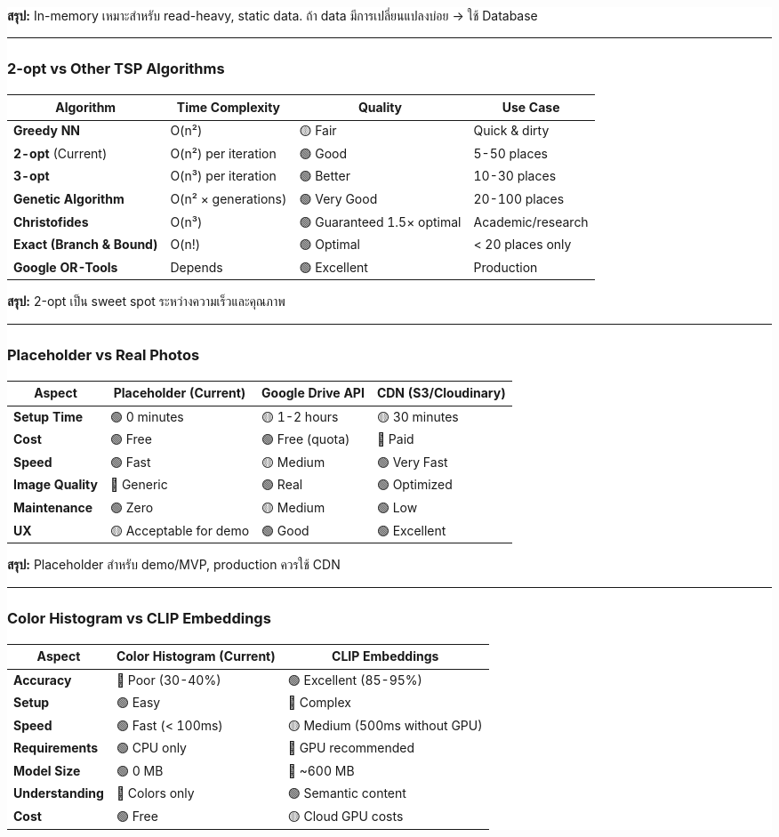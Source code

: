 **สรุป:** In-memory เหมาะสำหรับ read-heavy, static data. ถ้า data มีการเปลี่ยนแปลงบ่อย → ใช้ Database

---

### 2-opt vs Other TSP Algorithms

| Algorithm | Time Complexity | Quality | Use Case |
|-----------|----------------|---------|----------|
| **Greedy NN** | O(n²) | 🟡 Fair | Quick & dirty |
| **2-opt** (Current) | O(n²) per iteration | 🟢 Good | 5-50 places |
| **3-opt** | O(n³) per iteration | 🟢 Better | 10-30 places |
| **Genetic Algorithm** | O(n² × generations) | 🟢 Very Good | 20-100 places |
| **Christofides** | O(n³) | 🟢 Guaranteed 1.5× optimal | Academic/research |
| **Exact (Branch & Bound)** | O(n!) | 🟢 Optimal | < 20 places only |
| **Google OR-Tools** | Depends | 🟢 Excellent | Production |

**สรุป:** 2-opt เป็น sweet spot ระหว่างความเร็วและคุณภาพ

---

### Placeholder vs Real Photos

| Aspect | Placeholder (Current) | Google Drive API | CDN (S3/Cloudinary) |
|--------|---------------------|------------------|---------------------|
| **Setup Time** | 🟢 0 minutes | 🟡 1-2 hours | 🟡 30 minutes |
| **Cost** | 🟢 Free | 🟢 Free (quota) | 🔴 Paid |
| **Speed** | 🟢 Fast | 🟡 Medium | 🟢 Very Fast |
| **Image Quality** | 🔴 Generic | 🟢 Real | 🟢 Optimized |
| **Maintenance** | 🟢 Zero | 🟡 Medium | 🟢 Low |
| **UX** | 🟡 Acceptable for demo | 🟢 Good | 🟢 Excellent |

**สรุป:** Placeholder สำหรับ demo/MVP, production ควรใช้ CDN

---

### Color Histogram vs CLIP Embeddings

| Aspect | Color Histogram (Current) | CLIP Embeddings |
|--------|--------------------------|-----------------|
| **Accuracy** | 🔴 Poor (30-40%) | 🟢 Excellent (85-95%) |
| **Setup** | 🟢 Easy | 🔴 Complex |
| **Speed** | 🟢 Fast (< 100ms) | 🟡 Medium (500ms without GPU) |
| **Requirements** | 🟢 CPU only | 🔴 GPU recommended |
| **Model Size** | 🟢 0 MB | 🔴 ~600 MB |
| **Understanding** | 🔴 Colors only | 🟢 Semantic content |
| **Cost** | 🟢 Free | 🟡 Cloud GPU costs |
